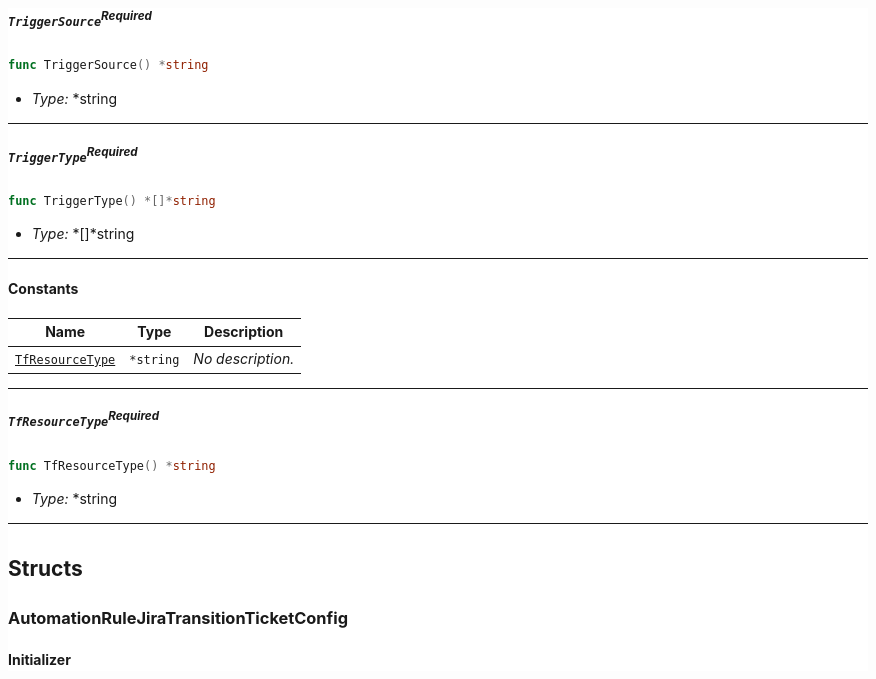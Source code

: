 ##### `TriggerSource`<sup>Required</sup> <a name="TriggerSource" id="rhizo-co-terraform-provider-wiz.automationRuleJiraTransitionTicket.AutomationRuleJiraTransitionTicket.property.triggerSource"></a>

```go
func TriggerSource() *string
```

- *Type:* *string

---

##### `TriggerType`<sup>Required</sup> <a name="TriggerType" id="rhizo-co-terraform-provider-wiz.automationRuleJiraTransitionTicket.AutomationRuleJiraTransitionTicket.property.triggerType"></a>

```go
func TriggerType() *[]*string
```

- *Type:* *[]*string

---

#### Constants <a name="Constants" id="Constants"></a>

| **Name** | **Type** | **Description** |
| --- | --- | --- |
| <code><a href="#rhizo-co-terraform-provider-wiz.automationRuleJiraTransitionTicket.AutomationRuleJiraTransitionTicket.property.tfResourceType">TfResourceType</a></code> | <code>*string</code> | *No description.* |

---

##### `TfResourceType`<sup>Required</sup> <a name="TfResourceType" id="rhizo-co-terraform-provider-wiz.automationRuleJiraTransitionTicket.AutomationRuleJiraTransitionTicket.property.tfResourceType"></a>

```go
func TfResourceType() *string
```

- *Type:* *string

---

## Structs <a name="Structs" id="Structs"></a>

### AutomationRuleJiraTransitionTicketConfig <a name="AutomationRuleJiraTransitionTicketConfig" id="rhizo-co-terraform-provider-wiz.automationRuleJiraTransitionTicket.AutomationRuleJiraTransitionTicketConfig"></a>

#### Initializer <a name="Initializer" id="rhizo-co-terraform-provider-wiz.automationRuleJiraTransitionTicket.AutomationRuleJiraTransitionTicketConfig.Initializer"></a>
